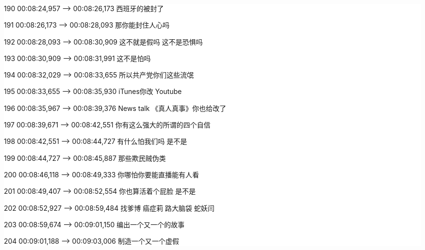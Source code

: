 190
00:08:24,957 –&gt; 00:08:26,173
西班牙的被封了
 
191
00:08:26,173 –&gt; 00:08:28,093
那你能封住人心吗
 
192
00:08:28,093 –&gt; 00:08:30,909
这不就是假吗 这不是恐惧吗
 
193
00:08:30,909 –&gt; 00:08:31,991
这不是怕吗
 
194
00:08:32,029 –&gt; 00:08:33,655
所以共产党你们这些流氓
 
195
00:08:33,655 –&gt; 00:08:35,930
iTunes你改 Youtube
 
196
00:08:35,967 –&gt; 00:08:39,376
News talk 《真人真事》你也给改了
 
197
00:08:39,671 –&gt; 00:08:42,551
你有这么强大的所谓的四个自信
 
198
00:08:42,551 –&gt; 00:08:44,727
有什么怕我们吗 是不是
 
199
00:08:44,727 –&gt; 00:08:45,887
那些欺民贼伪类
 
200
00:08:46,118 –&gt; 00:08:49,333
你哪怕你要能直播能有人看
 
201
00:08:49,407 –&gt; 00:08:52,554
你也算活着个屁脸 是不是
 
202
00:08:52,927 –&gt; 00:08:59,484
找爹博 癌症莉 路大脑袋 蛇妖闫
 
203
00:08:59,674 –&gt; 00:09:01,150
编出一个又一个的故事
 
204
00:09:01,188 –&gt; 00:09:03,006
制造一个又一个虚假
 
